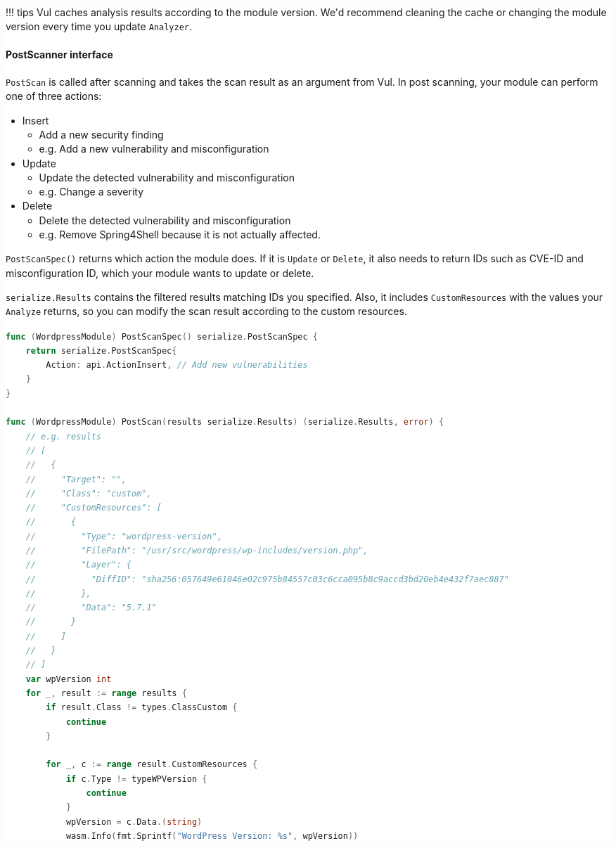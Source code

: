 !!! tips
    Vul caches analysis results according to the module version.
    We'd recommend cleaning the cache or changing the module version every time you update `Analyzer`.


#### PostScanner interface
`PostScan` is called after scanning and takes the scan result as an argument from Vul.
In post scanning, your module can perform one of three actions:

- Insert
    - Add a new security finding
    - e.g. Add a new vulnerability and misconfiguration
- Update
    - Update the detected vulnerability and misconfiguration
    - e.g. Change a severity
- Delete
    - Delete the detected vulnerability and misconfiguration
    - e.g. Remove Spring4Shell because it is not actually affected.
 
`PostScanSpec()` returns which action the module does.
If it is `Update` or `Delete`, it also needs to return IDs such as CVE-ID and misconfiguration ID, which your module wants to update or delete.

`serialize.Results` contains the filtered results matching IDs you specified.
Also, it includes `CustomResources` with the values your `Analyze` returns, so you can modify the scan result according to the custom resources.

```go
func (WordpressModule) PostScanSpec() serialize.PostScanSpec {
    return serialize.PostScanSpec{
        Action: api.ActionInsert, // Add new vulnerabilities
    }
}

func (WordpressModule) PostScan(results serialize.Results) (serialize.Results, error) {
    // e.g. results
    // [
    //   {
    //     "Target": "",
    //     "Class": "custom",
    //     "CustomResources": [
    //       {
    //         "Type": "wordpress-version",
    //         "FilePath": "/usr/src/wordpress/wp-includes/version.php",
    //         "Layer": {
    //           "DiffID": "sha256:057649e61046e02c975b84557c03c6cca095b8c9accd3bd20eb4e432f7aec887"
    //         },
    //         "Data": "5.7.1"
    //       }
    //     ]
    //   }
    // ]   
    var wpVersion int
    for _, result := range results {
        if result.Class != types.ClassCustom {
            continue
        }
		
        for _, c := range result.CustomResources {
            if c.Type != typeWPVersion {
                continue
            }
            wpVersion = c.Data.(string)
            wasm.Info(fmt.Sprintf("WordPress Version: %s", wpVersion))

```